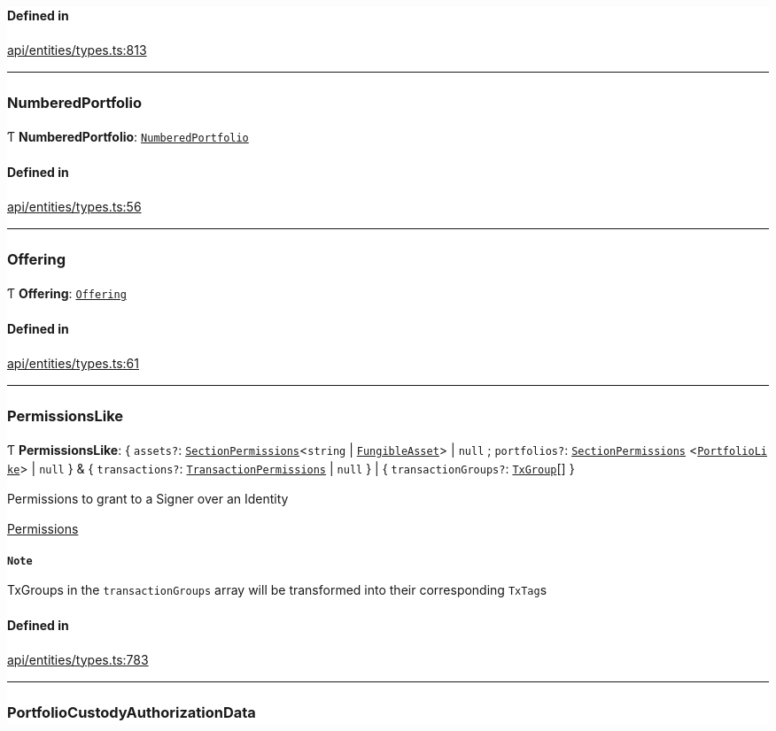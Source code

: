 #### Defined in

[api/entities/types.ts:813](https://github.com/PolymeshAssociation/polymesh-sdk/blob/fedc4714f/src/api/entities/types.ts#L813)

---

### NumberedPortfolio

Ƭ **NumberedPortfolio**: [`NumberedPortfolio`](../../../../classes/API/Entities/NumberedPortfolio/NumberedPortfolio.md)

#### Defined in

[api/entities/types.ts:56](https://github.com/PolymeshAssociation/polymesh-sdk/blob/fedc4714f/src/api/entities/types.ts#L56)

---

### Offering

Ƭ **Offering**: [`Offering`](../../../../classes/API/Entities/Offering/Offering.md)

#### Defined in

[api/entities/types.ts:61](https://github.com/PolymeshAssociation/polymesh-sdk/blob/fedc4714f/src/api/entities/types.ts#L61)

---

### PermissionsLike

Ƭ **PermissionsLike**: \{ `assets?`: [`SectionPermissions`](../../../../interfaces/API/Entities/Types/SectionPermissions/SectionPermissions.md)\<`string` \| [`FungibleAsset`](Types.md#fungibleasset)\> \| `null` ; `portfolios?`: [`SectionPermissions`](../../../../interfaces/API/Entities/Types/SectionPermissions/SectionPermissions.md) \<[`PortfolioLike`](Types.md#portfoliolike)\> \| `null` } & \{ `transactions?`: [`TransactionPermissions`](../../../../interfaces/API/Entities/Types/TransactionPermissions/TransactionPermissions.md) \| `null` } \| \{ `transactionGroups?`: [`TxGroup`](../../../../enums/API/Procedures/Types/TxGroup/TxGroup.md)[] }

Permissions to grant to a Signer over an Identity

[Permissions](../../../../interfaces/API/Entities/Types/Permissions/Permissions.md)

**`Note`**

TxGroups in the `transactionGroups` array will be transformed into their corresponding `TxTag`s

#### Defined in

[api/entities/types.ts:783](https://github.com/PolymeshAssociation/polymesh-sdk/blob/fedc4714f/src/api/entities/types.ts#L783)

---

### PortfolioCustodyAuthorizationData
